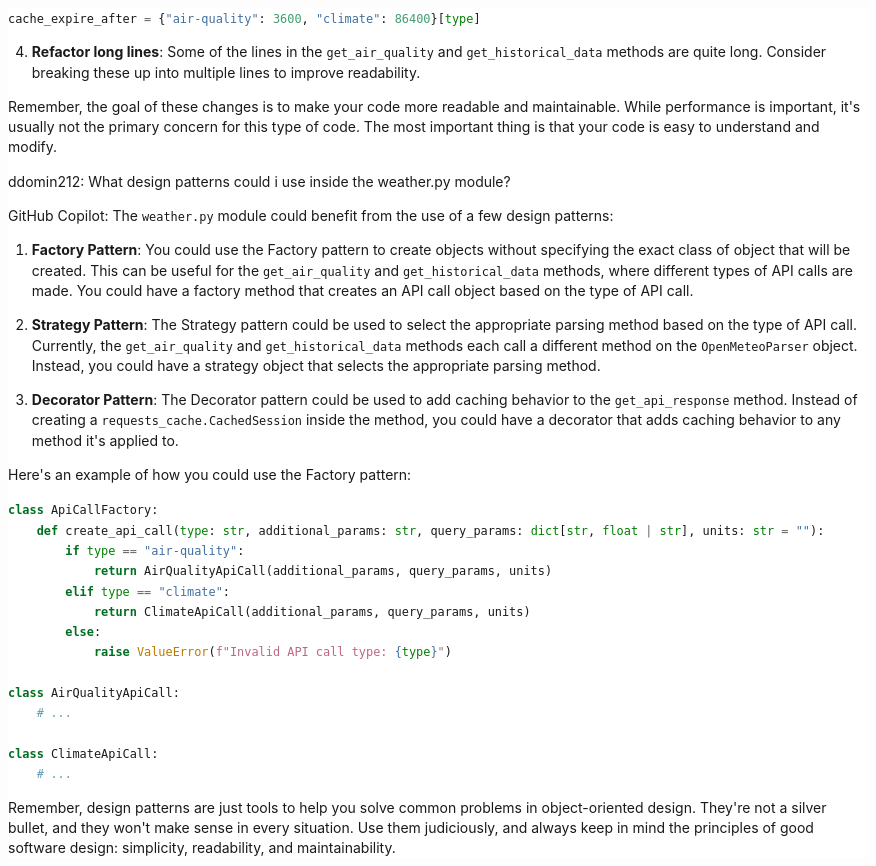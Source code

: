 ```python
cache_expire_after = {"air-quality": 3600, "climate": 86400}[type]
```

4. **Refactor long lines**: Some of the lines in the `get_air_quality` and `get_historical_data` methods are quite long. Consider breaking these up into multiple lines to improve readability.

Remember, the goal of these changes is to make your code more readable and maintainable. While performance is important, it's usually not the primary concern for this type of code. The most important thing is that your code is easy to understand and modify.

ddomin212: What design patterns could i use inside the weather.py module?

GitHub Copilot: The `weather.py` module could benefit from the use of a few design patterns:

1. **Factory Pattern**: You could use the Factory pattern to create objects without specifying the exact class of object that will be created. This can be useful for the `get_air_quality` and `get_historical_data` methods, where different types of API calls are made. You could have a factory method that creates an API call object based on the type of API call.

2. **Strategy Pattern**: The Strategy pattern could be used to select the appropriate parsing method based on the type of API call. Currently, the `get_air_quality` and `get_historical_data` methods each call a different method on the `OpenMeteoParser` object. Instead, you could have a strategy object that selects the appropriate parsing method.

3. **Decorator Pattern**: The Decorator pattern could be used to add caching behavior to the `get_api_response` method. Instead of creating a `requests_cache.CachedSession` inside the method, you could have a decorator that adds caching behavior to any method it's applied to.

Here's an example of how you could use the Factory pattern:

```python
class ApiCallFactory:
    def create_api_call(type: str, additional_params: str, query_params: dict[str, float | str], units: str = ""):
        if type == "air-quality":
            return AirQualityApiCall(additional_params, query_params, units)
        elif type == "climate":
            return ClimateApiCall(additional_params, query_params, units)
        else:
            raise ValueError(f"Invalid API call type: {type}")

class AirQualityApiCall:
    # ...

class ClimateApiCall:
    # ...
```

Remember, design patterns are just tools to help you solve common problems in object-oriented design. They're not a silver bullet, and they won't make sense in every situation. Use them judiciously, and always keep in mind the principles of good software design: simplicity, readability, and maintainability.
